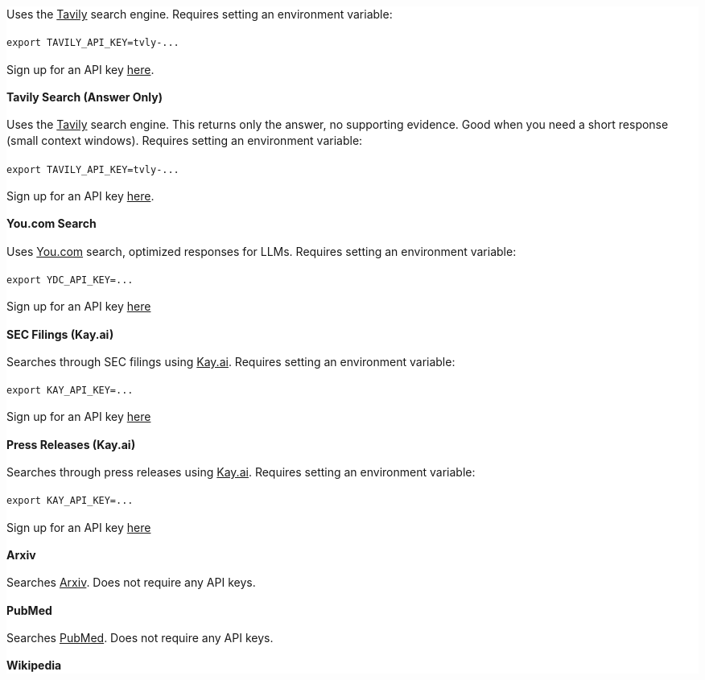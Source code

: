 Uses the [Tavily](https://app.tavily.com/) search engine. Requires setting an environment variable:

```shell
export TAVILY_API_KEY=tvly-...
```

Sign up for an API key [here](https://app.tavily.com/).

**Tavily Search (Answer Only)**

Uses the [Tavily](https://app.tavily.com/) search engine.
This returns only the answer, no supporting evidence.
Good when you need a short response (small context windows).
Requires setting an environment variable:

```shell
export TAVILY_API_KEY=tvly-...
```

Sign up for an API key [here](https://app.tavily.com/).

**You.com Search**

Uses [You.com](https://you.com/) search, optimized responses for LLMs.
Requires setting an environment variable:

```shell
export YDC_API_KEY=...
```

Sign up for an API key [here](https://you.com/)

**SEC Filings (Kay.ai)**

Searches through SEC filings using [Kay.ai](https://www.kay.ai/).
Requires setting an environment variable:

```shell
export KAY_API_KEY=...
```

Sign up for an API key [here](https://www.kay.ai/)

**Press Releases (Kay.ai)**

Searches through press releases using [Kay.ai](https://www.kay.ai/).
Requires setting an environment variable:

```shell
export KAY_API_KEY=...
```

Sign up for an API key [here](https://www.kay.ai/)

**Arxiv**

Searches [Arxiv](https://arxiv.org/). Does not require any API keys.

**PubMed**

Searches [PubMed](https://pubmed.ncbi.nlm.nih.gov/). Does not require any API keys.

**Wikipedia**
